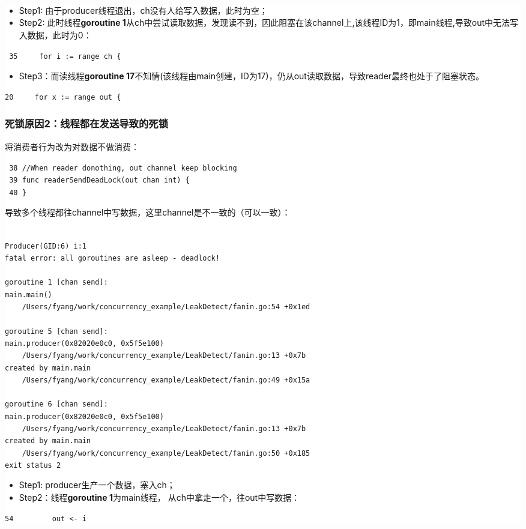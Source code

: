 - Step1: 由于producer线程退出，ch没有人给写入数据，此时为空；
- Step2: 此时线程**goroutine 1**从ch中尝试读取数据，发现读不到，因此阻塞在该channel上,该线程ID为1，即main线程,导致out中无法写入数据，此时为0：

```
 35     for i := range ch {

```
- Step3：而读线程**goroutine 17**不知情(该线程由main创建，ID为17)，仍从out读取数据，导致reader最终也处于了阻塞状态。

```
20     for x := range out {

```

### 死锁原因2：线程都在发送导致的死锁

将消费者行为改为对数据不做消费：

```
 38 //When reader donothing, out channel keep blocking
 39 func readerSendDeadLock(out chan int) {
 40 }

```

导致多个线程都往channel中写数据，这里channel是不一致的（可以一致）：

```

Producer(GID:6) i:1
fatal error: all goroutines are asleep - deadlock!

goroutine 1 [chan send]:
main.main()
	/Users/fyang/work/concurrency_example/LeakDetect/fanin.go:54 +0x1ed

goroutine 5 [chan send]:
main.producer(0x82020e0c0, 0x5f5e100)
	/Users/fyang/work/concurrency_example/LeakDetect/fanin.go:13 +0x7b
created by main.main
	/Users/fyang/work/concurrency_example/LeakDetect/fanin.go:49 +0x15a

goroutine 6 [chan send]:
main.producer(0x82020e0c0, 0x5f5e100)
	/Users/fyang/work/concurrency_example/LeakDetect/fanin.go:13 +0x7b
created by main.main
	/Users/fyang/work/concurrency_example/LeakDetect/fanin.go:50 +0x185
exit status 2

```
- Step1: producer生产一个数据，塞入ch；
- Step2：线程**goroutine 1**为main线程， 从ch中拿走一个，往out中写数据：

```
54         out <- i
```
